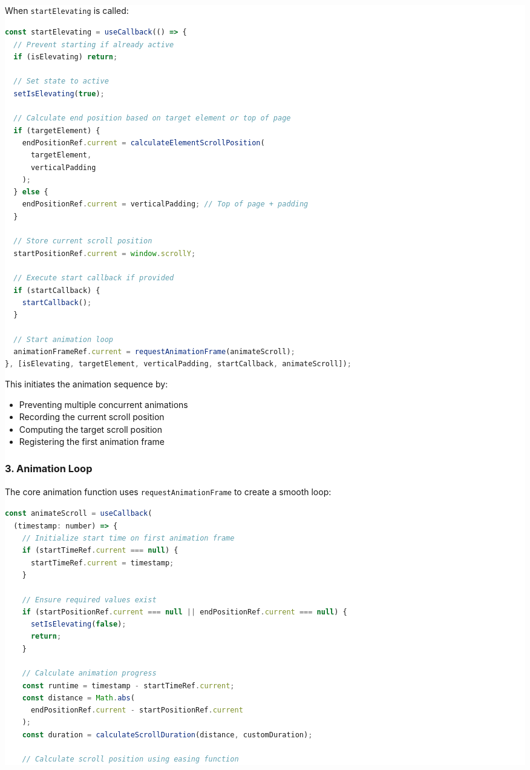 When `startElevating` is called:

```javascript
const startElevating = useCallback(() => {
  // Prevent starting if already active
  if (isElevating) return;

  // Set state to active
  setIsElevating(true);

  // Calculate end position based on target element or top of page
  if (targetElement) {
    endPositionRef.current = calculateElementScrollPosition(
      targetElement,
      verticalPadding
    );
  } else {
    endPositionRef.current = verticalPadding; // Top of page + padding
  }

  // Store current scroll position
  startPositionRef.current = window.scrollY;

  // Execute start callback if provided
  if (startCallback) {
    startCallback();
  }

  // Start animation loop
  animationFrameRef.current = requestAnimationFrame(animateScroll);
}, [isElevating, targetElement, verticalPadding, startCallback, animateScroll]);
```

This initiates the animation sequence by:

- Preventing multiple concurrent animations
- Recording the current scroll position
- Computing the target scroll position
- Registering the first animation frame

### 3. Animation Loop

The core animation function uses `requestAnimationFrame` to create a smooth loop:

```javascript
const animateScroll = useCallback(
  (timestamp: number) => {
    // Initialize start time on first animation frame
    if (startTimeRef.current === null) {
      startTimeRef.current = timestamp;
    }

    // Ensure required values exist
    if (startPositionRef.current === null || endPositionRef.current === null) {
      setIsElevating(false);
      return;
    }

    // Calculate animation progress
    const runtime = timestamp - startTimeRef.current;
    const distance = Math.abs(
      endPositionRef.current - startPositionRef.current
    );
    const duration = calculateScrollDuration(distance, customDuration);

    // Calculate scroll position using easing function
```